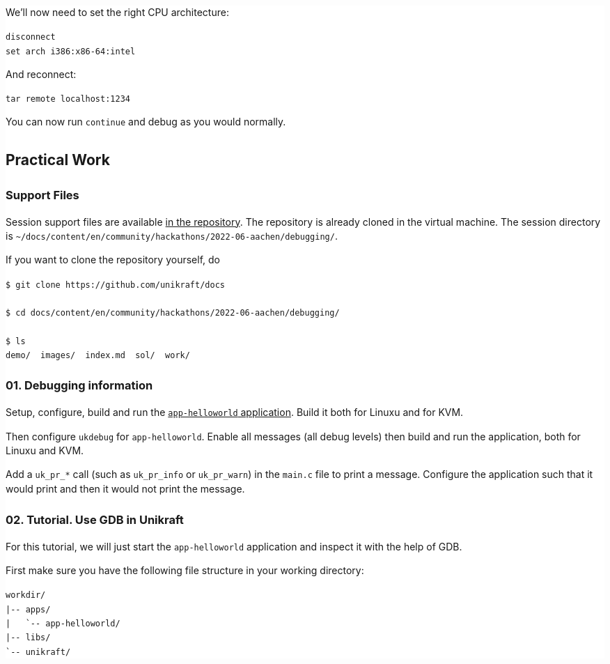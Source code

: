 We’ll now need to set the right CPU architecture:

```
disconnect
set arch i386:x86-64:intel
```

And reconnect:
```
tar remote localhost:1234
```

You can now run `continue` and debug as you would normally.

## Practical Work

### Support Files

Session support files are available [in the repository](https://github.com/unikraft/docs/tree/main/content/en/community/hackathons/2022-06-aachen).
The repository is already cloned in the virtual machine.
The session directory is `~/docs/content/en/community/hackathons/2022-06-aachen/debugging/`.

If you want to clone the repository yourself, do

```
$ git clone https://github.com/unikraft/docs

$ cd docs/content/en/community/hackathons/2022-06-aachen/debugging/

$ ls
demo/  images/  index.md  sol/  work/
```

### 01. Debugging information

Setup, configure, build and run the [`app-helloworld` application](https://github.com/unikraft/app-helloworld).
Build it both for Linuxu and for KVM.

Then configure `ukdebug` for `app-helloworld`.
Enable all messages (all debug levels) then build and run the application, both for Linuxu and KVM.

Add a `uk_pr_*` call (such as `uk_pr_info` or `uk_pr_warn`) in the `main.c` file to print a message.
Configure the application such that it would print and then it would not print the message.

### 02. Tutorial. Use GDB in Unikraft

For this tutorial, we will just start the `app-helloworld` application and inspect it with the help of GDB.

First make sure you have the following file structure in your working directory:

```
workdir/
|-- apps/
|   `-- app-helloworld/
|-- libs/
`-- unikraft/
```
